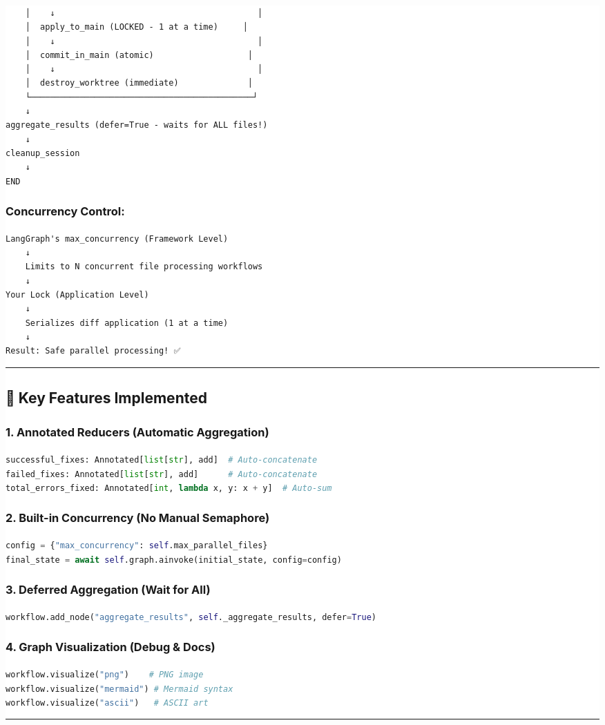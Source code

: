 ```
    │    ↓                                         │
    │  apply_to_main (LOCKED - 1 at a time)     │
    │    ↓                                         │
    │  commit_in_main (atomic)                   │
    │    ↓                                         │
    │  destroy_worktree (immediate)              │
    └─────────────────────────────────────────────┘
    ↓
aggregate_results (defer=True - waits for ALL files!)
    ↓
cleanup_session
    ↓
END
```

### **Concurrency Control:**

```
LangGraph's max_concurrency (Framework Level)
    ↓
    Limits to N concurrent file processing workflows
    ↓
Your Lock (Application Level)
    ↓
    Serializes diff application (1 at a time)
    ↓
Result: Safe parallel processing! ✅
```

---

## 🔑 **Key Features Implemented**

### **1. Annotated Reducers** (Automatic Aggregation)
```python
successful_fixes: Annotated[list[str], add]  # Auto-concatenate
failed_fixes: Annotated[list[str], add]      # Auto-concatenate
total_errors_fixed: Annotated[int, lambda x, y: x + y]  # Auto-sum
```

### **2. Built-in Concurrency** (No Manual Semaphore)
```python
config = {"max_concurrency": self.max_parallel_files}
final_state = await self.graph.ainvoke(initial_state, config=config)
```

### **3. Deferred Aggregation** (Wait for All)
```python
workflow.add_node("aggregate_results", self._aggregate_results, defer=True)
```

### **4. Graph Visualization** (Debug & Docs)
```python
workflow.visualize("png")    # PNG image
workflow.visualize("mermaid") # Mermaid syntax
workflow.visualize("ascii")   # ASCII art
```

---